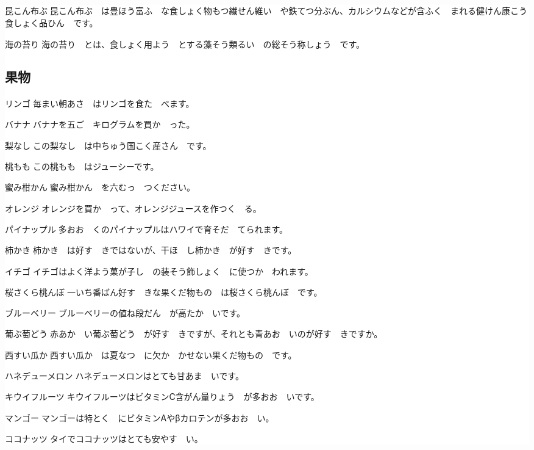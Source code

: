 昆こん布ぶ
昆こん布ぶ　は豊ほう富ふ　な食しょく物もつ繊せん維い　や鉄てつ分ぶん、カルシウムなどが含ふく　まれる健けん康こう食しょく品ひん　です。

海の苔り
海の苔り　とは、食しょく用よう　とする藻そう類るい　の総そう称しょう　です。


## 果物

リンゴ
毎まい朝あさ　はリンゴを食た　べます。

バナナ
バナナを五ご　キログラムを買か　った。

梨なし
この梨なし　は中ちゅう国こく産さん　です。

桃もも
この桃もも　はジューシーです。

蜜み柑かん
蜜み柑かん　を六むっ　つください。

オレンジ
オレンジを買か　って、オレンジジュースを作つく　る。

パイナップル
多おお　くのパイナップルはハワイで育そだ　てられます。

柿かき
柿かき　は好す　きではないが、干ほ　し柿かき　が好す　きです。

イチゴ
イチゴはよく洋よう菓が子し　の装そう飾しょく　に使つか　われます。

桜さくら桃んぼ
一いち番ばん好す　きな果くだ物もの　は桜さくら桃んぼ　です。

ブルーベリー
ブルーベリーの値ね段だん　が高たか　いです。

葡ぶ萄どう
赤あか　い葡ぶ萄どう　が好す　きですが、それとも青あお　いのが好す　きですか。

西すい瓜か
西すい瓜か　は夏なつ　に欠か　かせない果くだ物もの　です。

ハネデューメロン
ハネデューメロンはとても甘あま　いです。

キウイフルーツ
キウイフルーツはビタミンC含がん量りょう　が多おお　いです。

マンゴー
マンゴーは特とく　にビタミンAやβカロテンが多おお　い。

ココナッツ
タイでココナッツはとても安やす　い。
